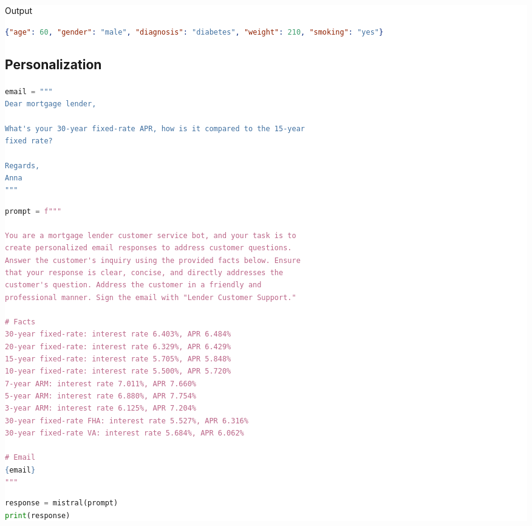 Output

```json
{"age": 60, "gender": "male", "diagnosis": "diabetes", "weight": 210, "smoking": "yes"}
```



## Personalization



```py
email = """
Dear mortgage lender, 

What's your 30-year fixed-rate APR, how is it compared to the 15-year 
fixed rate?

Regards,
Anna
"""
```





```py
prompt = f"""

You are a mortgage lender customer service bot, and your task is to 
create personalized email responses to address customer questions.
Answer the customer's inquiry using the provided facts below. Ensure 
that your response is clear, concise, and directly addresses the 
customer's question. Address the customer in a friendly and 
professional manner. Sign the email with "Lender Customer Support."   
      
# Facts
30-year fixed-rate: interest rate 6.403%, APR 6.484%
20-year fixed-rate: interest rate 6.329%, APR 6.429%
15-year fixed-rate: interest rate 5.705%, APR 5.848%
10-year fixed-rate: interest rate 5.500%, APR 5.720%
7-year ARM: interest rate 7.011%, APR 7.660%
5-year ARM: interest rate 6.880%, APR 7.754%
3-year ARM: interest rate 6.125%, APR 7.204%
30-year fixed-rate FHA: interest rate 5.527%, APR 6.316%
30-year fixed-rate VA: interest rate 5.684%, APR 6.062%

# Email
{email}
"""
```



```py
response = mistral(prompt)
print(response)
```

